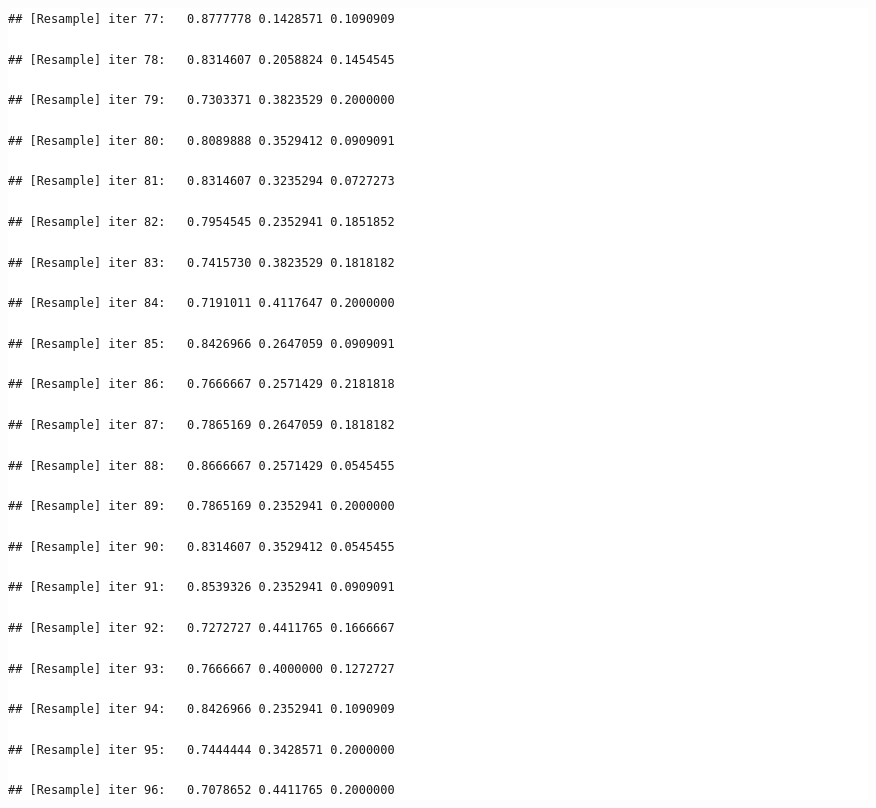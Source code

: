     ## [Resample] iter 77:   0.8777778 0.1428571 0.1090909

    ## [Resample] iter 78:   0.8314607 0.2058824 0.1454545

    ## [Resample] iter 79:   0.7303371 0.3823529 0.2000000

    ## [Resample] iter 80:   0.8089888 0.3529412 0.0909091

    ## [Resample] iter 81:   0.8314607 0.3235294 0.0727273

    ## [Resample] iter 82:   0.7954545 0.2352941 0.1851852

    ## [Resample] iter 83:   0.7415730 0.3823529 0.1818182

    ## [Resample] iter 84:   0.7191011 0.4117647 0.2000000

    ## [Resample] iter 85:   0.8426966 0.2647059 0.0909091

    ## [Resample] iter 86:   0.7666667 0.2571429 0.2181818

    ## [Resample] iter 87:   0.7865169 0.2647059 0.1818182

    ## [Resample] iter 88:   0.8666667 0.2571429 0.0545455

    ## [Resample] iter 89:   0.7865169 0.2352941 0.2000000

    ## [Resample] iter 90:   0.8314607 0.3529412 0.0545455

    ## [Resample] iter 91:   0.8539326 0.2352941 0.0909091

    ## [Resample] iter 92:   0.7272727 0.4411765 0.1666667

    ## [Resample] iter 93:   0.7666667 0.4000000 0.1272727

    ## [Resample] iter 94:   0.8426966 0.2352941 0.1090909

    ## [Resample] iter 95:   0.7444444 0.3428571 0.2000000

    ## [Resample] iter 96:   0.7078652 0.4411765 0.2000000
